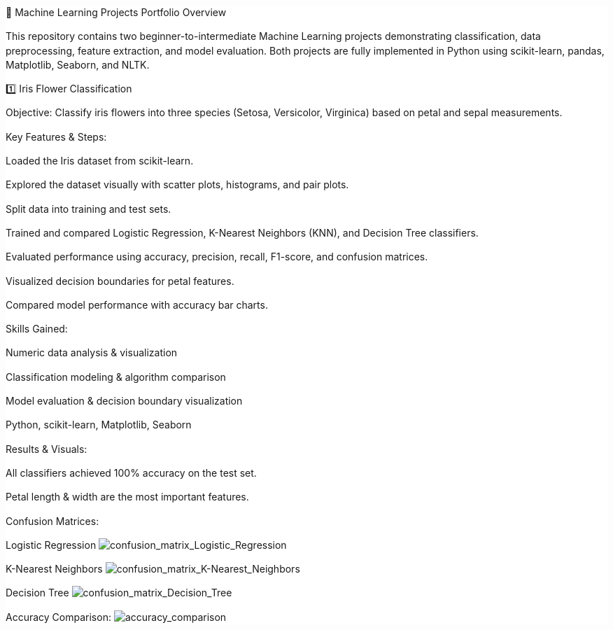 🧠 Machine Learning Projects Portfolio
Overview

This repository contains two beginner-to-intermediate Machine Learning projects demonstrating classification, data preprocessing, feature extraction, and model evaluation.
Both projects are fully implemented in Python using scikit-learn, pandas, Matplotlib, Seaborn, and NLTK.

1️⃣ Iris Flower Classification

Objective:
Classify iris flowers into three species (Setosa, Versicolor, Virginica) based on petal and sepal measurements.

Key Features & Steps:

Loaded the Iris dataset from scikit-learn.

Explored the dataset visually with scatter plots, histograms, and pair plots.

Split data into training and test sets.

Trained and compared Logistic Regression, K-Nearest Neighbors (KNN), and Decision Tree classifiers.

Evaluated performance using accuracy, precision, recall, F1-score, and confusion matrices.

Visualized decision boundaries for petal features.

Compared model performance with accuracy bar charts.

Skills Gained:

Numeric data analysis & visualization

Classification modeling & algorithm comparison

Model evaluation & decision boundary visualization

Python, scikit-learn, Matplotlib, Seaborn

Results & Visuals:

All classifiers achieved 100% accuracy on the test set.

Petal length & width are the most important features.

Confusion Matrices:

Logistic Regression	
<img width="640" height="480" alt="confusion_matrix_Logistic_Regression" src="https://github.com/user-attachments/assets/7b31d283-d123-4403-b242-760103d1ce59" />

K-Nearest Neighbors	
<img width="640" height="480" alt="confusion_matrix_K-Nearest_Neighbors" src="https://github.com/user-attachments/assets/d3d6ef74-a7e9-4f5c-9361-f6477c996e0c" />

Decision Tree
<img width="640" height="480" alt="confusion_matrix_Decision_Tree" src="https://github.com/user-attachments/assets/8d2c074b-1261-467f-8788-d2bd9b5eb0b7" />

Accuracy Comparison:
<img width="600" height="400" alt="accuracy_comparison" src="https://github.com/user-attachments/assets/f5db486b-8982-4ae4-a818-7ecc4cc337cf" />
